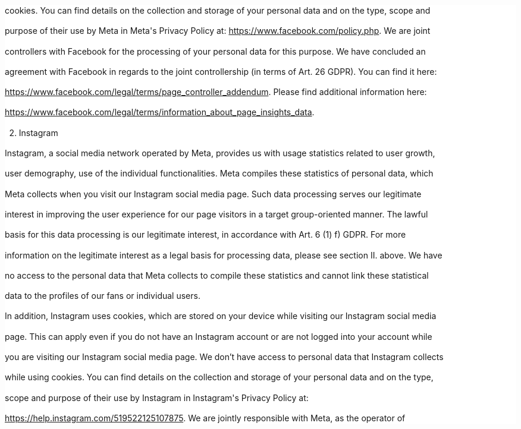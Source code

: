 cookies. You can find details on the collection and storage of your personal data and on the type, scope and

purpose of their use by Meta in Meta's Privacy Policy at: https://www.facebook.com/policy.php. We are joint

controllers with Facebook for the processing of your personal data for this purpose. We have concluded an

agreement with Facebook in regards to the joint controllership (in terms of Art. 26 GDPR). You can find it here:

https://www.facebook.com/legal/terms/page_controller_addendum. Please find additional information here:

https://www.facebook.com/legal/terms/information_about_page_insights_data.



2. Instagram



Instagram, a social media network operated by Meta, provides us with usage statistics related to user growth,

user demography, use of the individual functionalities. Meta compiles these statistics of personal data, which

Meta collects when you visit our Instagram social media page. Such data processing serves our legitimate

interest in improving the user experience for our page visitors in a target group-oriented manner. The lawful

basis for this data processing is our legitimate interest, in accordance with Art. 6 (1) f) GDPR. For more

information on the legitimate interest as a legal basis for processing data, please see section II. above. We have

no access to the personal data that Meta collects to compile these statistics and cannot link these statistical

data to the profiles of our fans or individual users.

In addition, Instagram uses cookies, which are stored on your device while visiting our Instagram social media

page. This can apply even if you do not have an Instagram account or are not logged into your account while

you are visiting our Instagram social media page. We don’t have access to personal data that Instagram collects

while using cookies. You can find details on the collection and storage of your personal data and on the type,

scope and purpose of their use by Instagram in Instagram's Privacy Policy at:

https://help.instagram.com/519522125107875. We are jointly responsible with Meta, as the operator of
